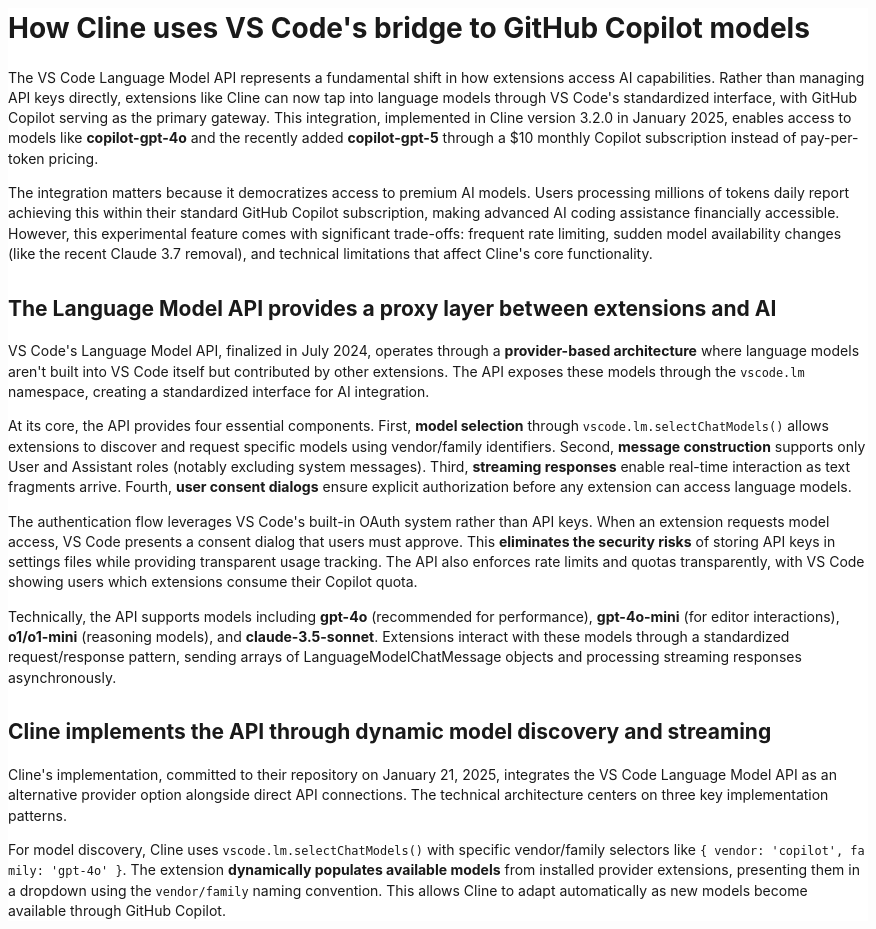 # How Cline uses VS Code's bridge to GitHub Copilot models

The VS Code Language Model API represents a fundamental shift in how extensions access AI capabilities. Rather than managing API keys directly, extensions like Cline can now tap into language models through VS Code's standardized interface, with GitHub Copilot serving as the primary gateway. This integration, implemented in Cline version 3.2.0 in January 2025, enables access to models like **copilot-gpt-4o** and the recently added **copilot-gpt-5** through a $10 monthly Copilot subscription instead of pay-per-token pricing.

The integration matters because it democratizes access to premium AI models. Users processing millions of tokens daily report achieving this within their standard GitHub Copilot subscription, making advanced AI coding assistance financially accessible. However, this experimental feature comes with significant trade-offs: frequent rate limiting, sudden model availability changes (like the recent Claude 3.7 removal), and technical limitations that affect Cline's core functionality.

## The Language Model API provides a proxy layer between extensions and AI

VS Code's Language Model API, finalized in July 2024, operates through a **provider-based architecture** where language models aren't built into VS Code itself but contributed by other extensions. The API exposes these models through the `vscode.lm` namespace, creating a standardized interface for AI integration.

At its core, the API provides four essential components. First, **model selection** through `vscode.lm.selectChatModels()` allows extensions to discover and request specific models using vendor/family identifiers. Second, **message construction** supports only User and Assistant roles (notably excluding system messages). Third, **streaming responses** enable real-time interaction as text fragments arrive. Fourth, **user consent dialogs** ensure explicit authorization before any extension can access language models.

The authentication flow leverages VS Code's built-in OAuth system rather than API keys. When an extension requests model access, VS Code presents a consent dialog that users must approve. This **eliminates the security risks** of storing API keys in settings files while providing transparent usage tracking. The API also enforces rate limits and quotas transparently, with VS Code showing users which extensions consume their Copilot quota.

Technically, the API supports models including **gpt-4o** (recommended for performance), **gpt-4o-mini** (for editor interactions), **o1/o1-mini** (reasoning models), and **claude-3.5-sonnet**. Extensions interact with these models through a standardized request/response pattern, sending arrays of LanguageModelChatMessage objects and processing streaming responses asynchronously.

## Cline implements the API through dynamic model discovery and streaming

Cline's implementation, committed to their repository on January 21, 2025, integrates the VS Code Language Model API as an alternative provider option alongside direct API connections. The technical architecture centers on three key implementation patterns.

For model discovery, Cline uses `vscode.lm.selectChatModels()` with specific vendor/family selectors like `{ vendor: 'copilot', family: 'gpt-4o' }`. The extension **dynamically populates available models** from installed provider extensions, presenting them in a dropdown using the `vendor/family` naming convention. This allows Cline to adapt automatically as new models become available through GitHub Copilot.
